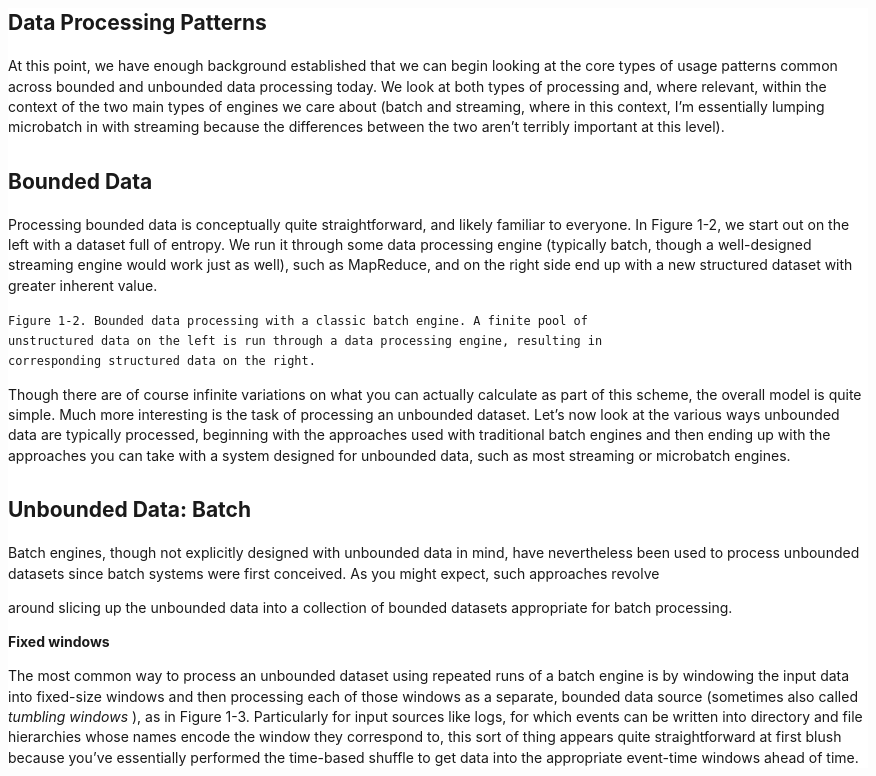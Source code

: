 ## Data Processing Patterns

At this point, we have enough background established that we can begin
looking at the core types of usage patterns common across bounded and
unbounded data processing today. We look at both types of processing and,
where relevant, within the context of the two main types of engines we care
about (batch and streaming, where in this context, I’m essentially lumping
microbatch in with streaming because the differences between the two aren’t
terribly important at this level).


## Bounded Data

Processing bounded data is conceptually quite straightforward, and likely
familiar to everyone. In Figure 1-2, we start out on the left with a dataset full
of entropy. We run it through some data processing engine (typically batch,
though a well-designed streaming engine would work just as well), such as
MapReduce, and on the right side end up with a new structured dataset with
greater inherent value.

```
Figure 1-2. Bounded data processing with a classic batch engine. A finite pool of
unstructured data on the left is run through a data processing engine, resulting in
corresponding structured data on the right.
```
Though there are of course infinite variations on what you can actually
calculate as part of this scheme, the overall model is quite simple. Much more
interesting is the task of processing an unbounded dataset. Let’s now look at
the various ways unbounded data are typically processed, beginning with the
approaches used with traditional batch engines and then ending up with the
approaches you can take with a system designed for unbounded data, such as
most streaming or microbatch engines.

## Unbounded Data: Batch

Batch engines, though not explicitly designed with unbounded data in mind,
have nevertheless been used to process unbounded datasets since batch
systems were first conceived. As you might expect, such approaches revolve


around slicing up the unbounded data into a collection of bounded datasets
appropriate for batch processing.

**Fixed windows**

The most common way to process an unbounded dataset using repeated runs
of a batch engine is by windowing the input data into fixed-size windows and
then processing each of those windows as a separate, bounded data source
(sometimes also called _tumbling windows_ ), as in Figure 1-3. Particularly for
input sources like logs, for which events can be written into directory and file
hierarchies whose names encode the window they correspond to, this sort of
thing appears quite straightforward at first blush because you’ve essentially
performed the time-based shuffle to get data into the appropriate event-time
windows ahead of time.
